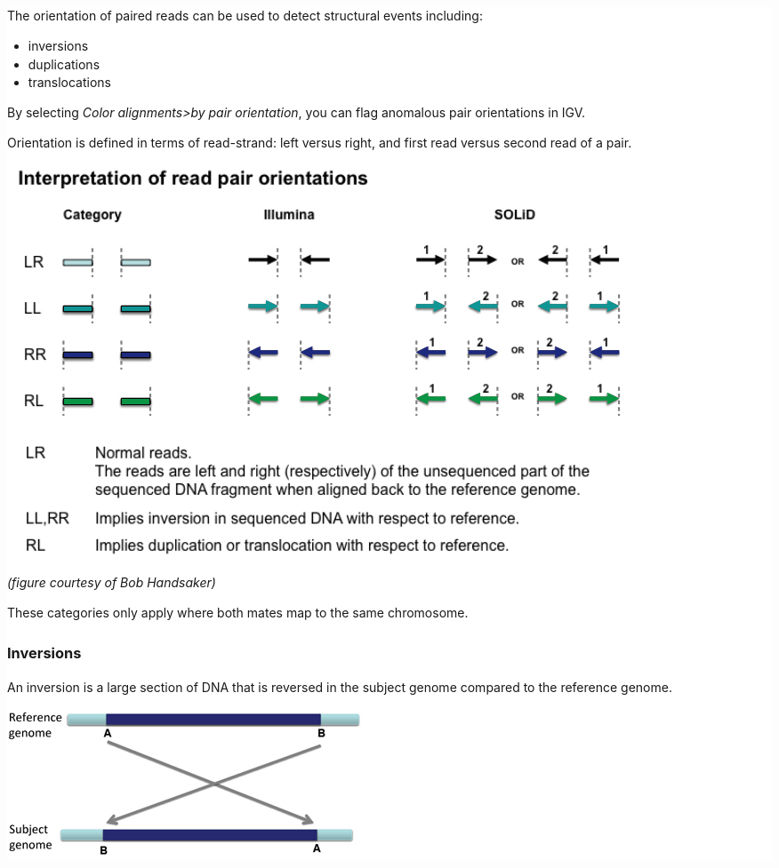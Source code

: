 The orientation of paired reads can be used to detect structural events including:

*   inversions
*   duplications
*   translocations

By selecting _Color alignments>by pair orientation_, you can flag anomalous pair orientations in IGV.

Orientation is defined in terms of read-strand: left versus right, and first read versus second read of a pair.

![](../../img/readpairorientations.jpg)

_(figure courtesy of Bob Handsaker)_

These categories only apply where both mates map to the same chromosome.

### Inversions

An inversion is a large section of DNA that is reversed in the subject genome compared to the reference genome.

![](../../img/inversion.jpg)
